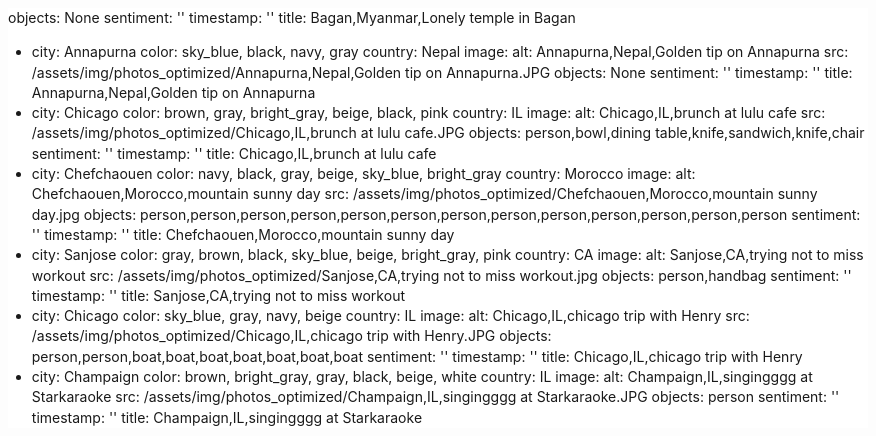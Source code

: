   objects: None
  sentiment: ''
  timestamp: ''
  title: Bagan,Myanmar,Lonely temple in Bagan
- city: Annapurna
  color: sky_blue, black, navy, gray
  country: Nepal
  image:
    alt: Annapurna,Nepal,Golden tip on Annapurna
    src: /assets/img/photos_optimized/Annapurna,Nepal,Golden tip on Annapurna.JPG
  objects: None
  sentiment: ''
  timestamp: ''
  title: Annapurna,Nepal,Golden tip on Annapurna
- city: Chicago
  color: brown, gray, bright_gray, beige, black, pink
  country: IL
  image:
    alt: Chicago,IL,brunch at lulu cafe
    src: /assets/img/photos_optimized/Chicago,IL,brunch at lulu cafe.JPG
  objects: person,bowl,dining table,knife,sandwich,knife,chair
  sentiment: ''
  timestamp: ''
  title: Chicago,IL,brunch at lulu cafe
- city: Chefchaouen
  color: navy, black, gray, beige, sky_blue, bright_gray
  country: Morocco
  image:
    alt: Chefchaouen,Morocco,mountain sunny day
    src: /assets/img/photos_optimized/Chefchaouen,Morocco,mountain sunny day.jpg
  objects: person,person,person,person,person,person,person,person,person,person,person,person,person
  sentiment: ''
  timestamp: ''
  title: Chefchaouen,Morocco,mountain sunny day
- city: Sanjose
  color: gray, brown, black, sky_blue, beige, bright_gray, pink
  country: CA
  image:
    alt: Sanjose,CA,trying not to miss workout
    src: /assets/img/photos_optimized/Sanjose,CA,trying not to miss workout.jpg
  objects: person,handbag
  sentiment: ''
  timestamp: ''
  title: Sanjose,CA,trying not to miss workout
- city: Chicago
  color: sky_blue, gray, navy, beige
  country: IL
  image:
    alt: Chicago,IL,chicago trip with Henry
    src: /assets/img/photos_optimized/Chicago,IL,chicago trip with Henry.JPG
  objects: person,person,boat,boat,boat,boat,boat,boat,boat
  sentiment: ''
  timestamp: ''
  title: Chicago,IL,chicago trip with Henry
- city: Champaign
  color: brown, bright_gray, gray, black, beige, white
  country: IL
  image:
    alt: Champaign,IL,singingggg at Starkaraoke
    src: /assets/img/photos_optimized/Champaign,IL,singingggg at Starkaraoke.JPG
  objects: person
  sentiment: ''
  timestamp: ''
  title: Champaign,IL,singingggg at Starkaraoke